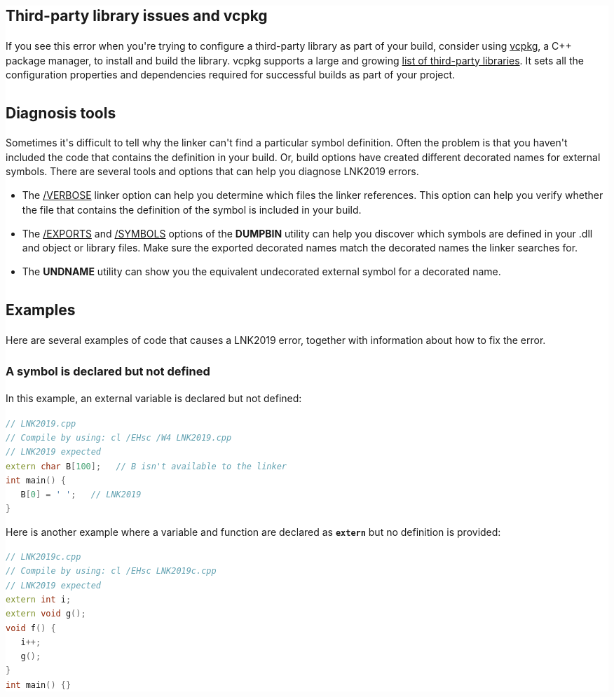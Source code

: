 ## Third-party library issues and vcpkg

If you see this error when you're trying to configure a third-party library as part of your build, consider using [vcpkg](https://vcpkg.io/), a C++ package manager, to install and build the library. vcpkg supports a large and growing [list of third-party libraries](https://github.com/Microsoft/vcpkg/tree/master/ports). It sets all the configuration properties and dependencies required for successful builds as part of your project.

## Diagnosis tools

Sometimes it's difficult to tell why the linker can't find a particular symbol definition. Often the problem is that you haven't included the code that contains the definition in your build. Or, build options have created different decorated names for external symbols. There are several tools and options that can help you diagnose LNK2019 errors.

- The [/VERBOSE](../../build/reference/verbose-print-progress-messages.md) linker option can help you determine which files the linker references. This option can help you verify whether the file that contains the definition of the symbol is included in your build.

- The [/EXPORTS](../../build/reference/dash-exports.md) and [/SYMBOLS](../../build/reference/symbols.md) options of the **DUMPBIN** utility can help you discover which symbols are defined in your .dll and object or library files. Make sure the exported decorated names match the decorated names the linker searches for.

- The **UNDNAME** utility can show you the equivalent undecorated external symbol for a decorated name.

## Examples

Here are several examples of code that causes a LNK2019 error, together with information about how to fix the error.

### A symbol is declared but not defined

In this example, an external variable is declared but not defined:

```cpp
// LNK2019.cpp
// Compile by using: cl /EHsc /W4 LNK2019.cpp
// LNK2019 expected
extern char B[100];   // B isn't available to the linker
int main() {
   B[0] = ' ';   // LNK2019
}
```

Here is another example where a variable and function are declared as **`extern`** but no definition is provided:

```cpp
// LNK2019c.cpp
// Compile by using: cl /EHsc LNK2019c.cpp
// LNK2019 expected
extern int i;
extern void g();
void f() {
   i++;
   g();
}
int main() {}
```
